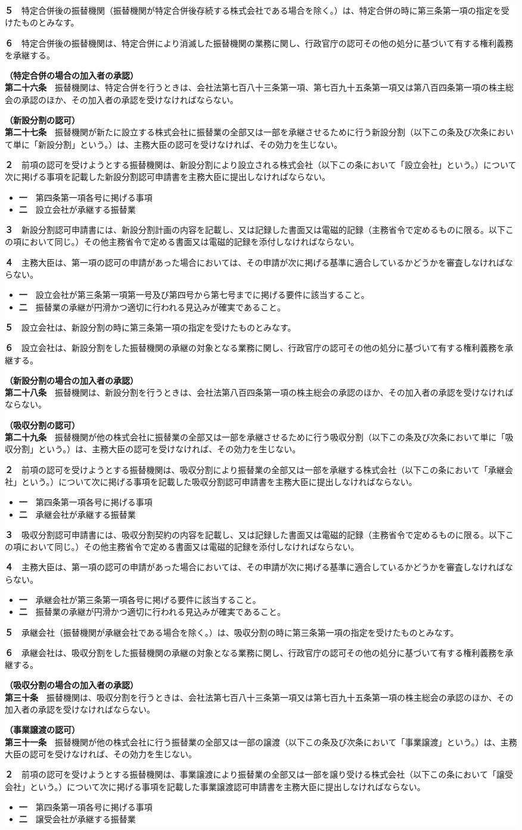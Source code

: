 **５**　特定合併後の振替機関（振替機関が特定合併後存続する株式会社である場合を除く。）は、特定合併の時に第三条第一項の指定を受けたものとみなす。  
  
**６**　特定合併後の振替機関は、特定合併により消滅した振替機関の業務に関し、行政官庁の認可その他の処分に基づいて有する権利義務を承継する。  
  
**（特定合併の場合の加入者の承認）**  
**第二十六条**　振替機関は、特定合併を行うときは、会社法第七百八十三条第一項、第七百九十五条第一項又は第八百四条第一項の株主総会の承認のほか、その加入者の承認を受けなければならない。  
  
**（新設分割の認可）**  
**第二十七条**　振替機関が新たに設立する株式会社に振替業の全部又は一部を承継させるために行う新設分割（以下この条及び次条において単に「新設分割」という。）は、主務大臣の認可を受けなければ、その効力を生じない。  
  
**２**　前項の認可を受けようとする振替機関は、新設分割により設立される株式会社（以下この条において「設立会社」という。）について次に掲げる事項を記載した新設分割認可申請書を主務大臣に提出しなければならない。  
* **一**　第四条第一項各号に掲げる事項  
* **二**　設立会社が承継する振替業  
  
**３**　新設分割認可申請書には、新設分割計画の内容を記載し、又は記録した書面又は電磁的記録（主務省令で定めるものに限る。以下この項において同じ。）その他主務省令で定める書面又は電磁的記録を添付しなければならない。  
  
**４**　主務大臣は、第一項の認可の申請があった場合においては、その申請が次に掲げる基準に適合しているかどうかを審査しなければならない。  
* **一**　設立会社が第三条第一項第一号及び第四号から第七号までに掲げる要件に該当すること。  
* **二**　振替業の承継が円滑かつ適切に行われる見込みが確実であること。  
  
**５**　設立会社は、新設分割の時に第三条第一項の指定を受けたものとみなす。  
  
**６**　設立会社は、新設分割をした振替機関の承継の対象となる業務に関し、行政官庁の認可その他の処分に基づいて有する権利義務を承継する。  
  
**（新設分割の場合の加入者の承認）**  
**第二十八条**　振替機関は、新設分割を行うときは、会社法第八百四条第一項の株主総会の承認のほか、その加入者の承認を受けなければならない。  
  
**（吸収分割の認可）**  
**第二十九条**　振替機関が他の株式会社に振替業の全部又は一部を承継させるために行う吸収分割（以下この条及び次条において単に「吸収分割」という。）は、主務大臣の認可を受けなければ、その効力を生じない。  
  
**２**　前項の認可を受けようとする振替機関は、吸収分割により振替業の全部又は一部を承継する株式会社（以下この条において「承継会社」という。）について次に掲げる事項を記載した吸収分割認可申請書を主務大臣に提出しなければならない。  
* **一**　第四条第一項各号に掲げる事項  
* **二**　承継会社が承継する振替業  
  
**３**　吸収分割認可申請書には、吸収分割契約の内容を記載し、又は記録した書面又は電磁的記録（主務省令で定めるものに限る。以下この項において同じ。）その他主務省令で定める書面又は電磁的記録を添付しなければならない。  
  
**４**　主務大臣は、第一項の認可の申請があった場合においては、その申請が次に掲げる基準に適合しているかどうかを審査しなければならない。  
* **一**　承継会社が第三条第一項各号に掲げる要件に該当すること。  
* **二**　振替業の承継が円滑かつ適切に行われる見込みが確実であること。  
  
**５**　承継会社（振替機関が承継会社である場合を除く。）は、吸収分割の時に第三条第一項の指定を受けたものとみなす。  
  
**６**　承継会社は、吸収分割をした振替機関の承継の対象となる業務に関し、行政官庁の認可その他の処分に基づいて有する権利義務を承継する。  
  
**（吸収分割の場合の加入者の承認）**  
**第三十条**　振替機関は、吸収分割を行うときは、会社法第七百八十三条第一項又は第七百九十五条第一項の株主総会の承認のほか、その加入者の承認を受けなければならない。  
  
**（事業譲渡の認可）**  
**第三十一条**　振替機関が他の株式会社に行う振替業の全部又は一部の譲渡（以下この条及び次条において「事業譲渡」という。）は、主務大臣の認可を受けなければ、その効力を生じない。  
  
**２**　前項の認可を受けようとする振替機関は、事業譲渡により振替業の全部又は一部を譲り受ける株式会社（以下この条において「譲受会社」という。）について次に掲げる事項を記載した事業譲渡認可申請書を主務大臣に提出しなければならない。  
* **一**　第四条第一項各号に掲げる事項  
* **二**　譲受会社が承継する振替業  
  